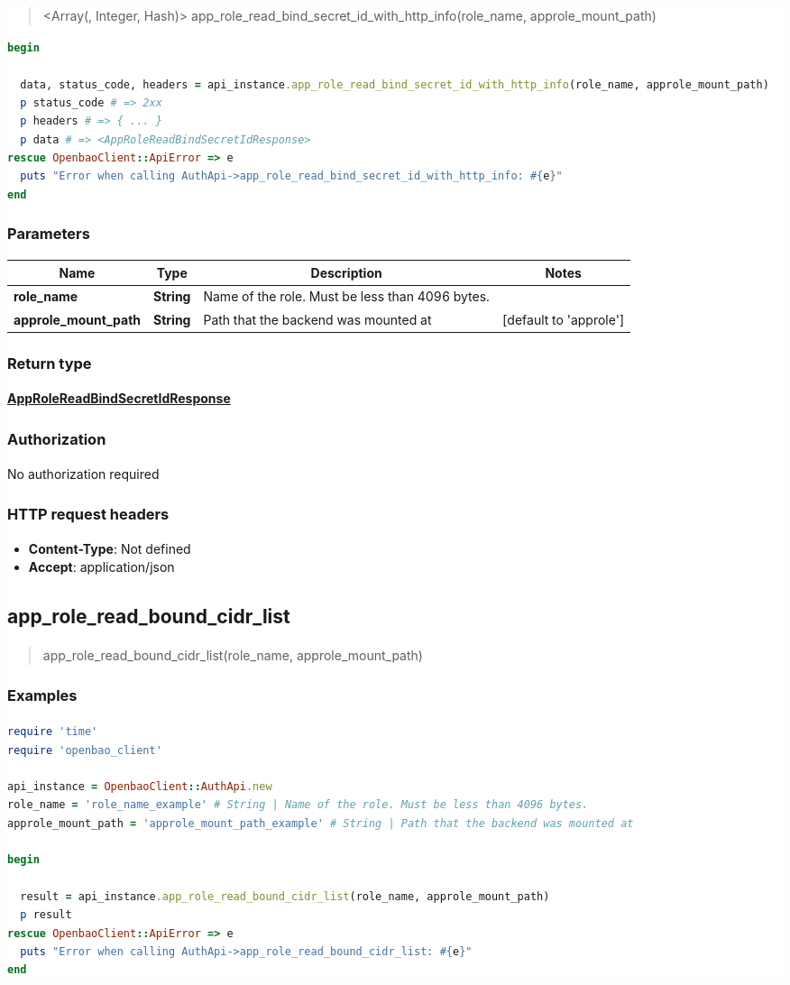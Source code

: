 > <Array(<AppRoleReadBindSecretIdResponse>, Integer, Hash)> app_role_read_bind_secret_id_with_http_info(role_name, approle_mount_path)

```ruby
begin
  
  data, status_code, headers = api_instance.app_role_read_bind_secret_id_with_http_info(role_name, approle_mount_path)
  p status_code # => 2xx
  p headers # => { ... }
  p data # => <AppRoleReadBindSecretIdResponse>
rescue OpenbaoClient::ApiError => e
  puts "Error when calling AuthApi->app_role_read_bind_secret_id_with_http_info: #{e}"
end
```

### Parameters

| Name | Type | Description | Notes |
| ---- | ---- | ----------- | ----- |
| **role_name** | **String** | Name of the role. Must be less than 4096 bytes. |  |
| **approle_mount_path** | **String** | Path that the backend was mounted at | [default to &#39;approle&#39;] |

### Return type

[**AppRoleReadBindSecretIdResponse**](AppRoleReadBindSecretIdResponse.md)

### Authorization

No authorization required

### HTTP request headers

- **Content-Type**: Not defined
- **Accept**: application/json


## app_role_read_bound_cidr_list

> <AppRoleReadBoundCidrListResponse> app_role_read_bound_cidr_list(role_name, approle_mount_path)



### Examples

```ruby
require 'time'
require 'openbao_client'

api_instance = OpenbaoClient::AuthApi.new
role_name = 'role_name_example' # String | Name of the role. Must be less than 4096 bytes.
approle_mount_path = 'approle_mount_path_example' # String | Path that the backend was mounted at

begin
  
  result = api_instance.app_role_read_bound_cidr_list(role_name, approle_mount_path)
  p result
rescue OpenbaoClient::ApiError => e
  puts "Error when calling AuthApi->app_role_read_bound_cidr_list: #{e}"
end
```
